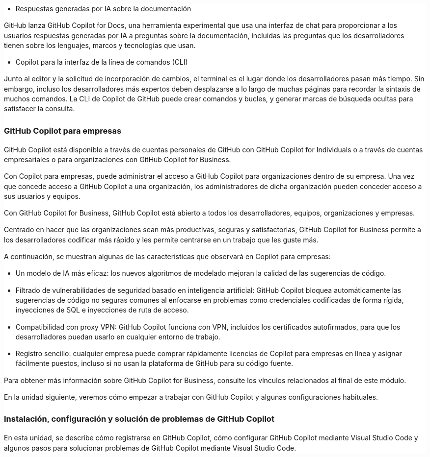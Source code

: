 - Respuestas generadas por IA sobre la documentación

GitHub lanza GitHub Copilot for Docs, una herramienta experimental que usa una interfaz de chat para proporcionar a los usuarios respuestas generadas por IA a preguntas sobre la documentación, incluidas las preguntas que los desarrolladores tienen sobre los lenguajes, marcos y tecnologías que usan.

- Copilot para la interfaz de la línea de comandos (CLI)

Junto al editor y la solicitud de incorporación de cambios, el terminal es el lugar donde los desarrolladores pasan más tiempo. Sin embargo, incluso los desarrolladores más expertos deben desplazarse a lo largo de muchas páginas para recordar la sintaxis de muchos comandos. La CLI de Copilot de GitHub puede crear comandos y bucles, y generar marcas de búsqueda ocultas para satisfacer la consulta.

### GitHub Copilot para empresas

GitHub Copilot está disponible a través de cuentas personales de GitHub con GitHub Copilot for Individuals o a través de cuentas empresariales o para organizaciones con GitHub Copilot for Business.

Con Copilot para empresas, puede administrar el acceso a GitHub Copilot para organizaciones dentro de su empresa. Una vez que concede acceso a GitHub Copilot a una organización, los administradores de dicha organización pueden conceder acceso a sus usuarios y equipos.

Con GitHub Copilot for Business, GitHub Copilot está abierto a todos los desarrolladores, equipos, organizaciones y empresas.

Centrado en hacer que las organizaciones sean más productivas, seguras y satisfactorias, GitHub Copilot for Business permite a los desarrolladores codificar más rápido y les permite centrarse en un trabajo que les guste más.

A continuación, se muestran algunas de las características que observará en Copilot para empresas:

- Un modelo de IA más eficaz: los nuevos algoritmos de modelado mejoran la calidad de las sugerencias de código.

- Filtrado de vulnerabilidades de seguridad basado en inteligencia artificial: GitHub Copilot bloquea automáticamente las sugerencias de código no seguras comunes al enfocarse en problemas como credenciales codificadas de forma rígida, inyecciones de SQL e inyecciones de ruta de acceso.

- Compatibilidad con proxy VPN: GitHub Copilot funciona con VPN, incluidos los certificados autofirmados, para que los desarrolladores puedan usarlo en cualquier entorno de trabajo.

- Registro sencillo: cualquier empresa puede comprar rápidamente licencias de Copilot para empresas en línea y asignar fácilmente puestos, incluso si no usan la plataforma de GitHub para su código fuente.

Para obtener más información sobre GitHub Copilot for Business, consulte los vínculos relacionados al final de este módulo.

En la unidad siguiente, veremos cómo empezar a trabajar con GitHub Copilot y algunas configuraciones habituales.

### Instalación, configuración y solución de problemas de GitHub Copilot

En esta unidad, se describe cómo registrarse en GitHub Copilot, cómo configurar GitHub Copilot mediante Visual Studio Code y algunos pasos para solucionar problemas de GitHub Copilot mediante Visual Studio Code.
